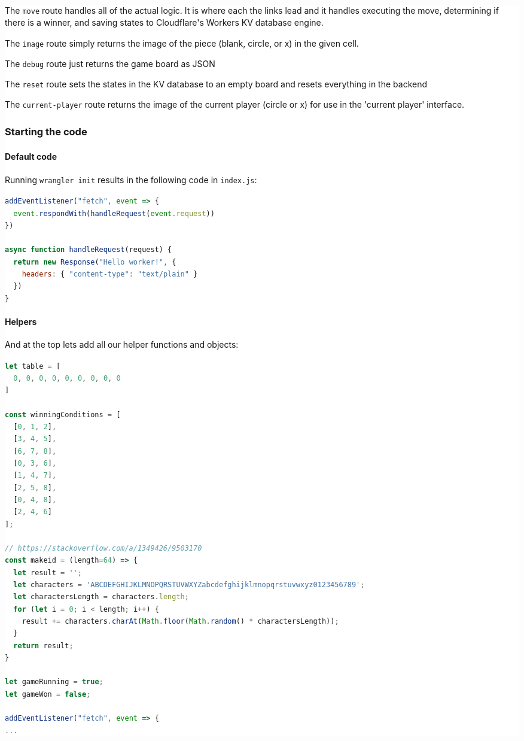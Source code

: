The `move` route handles all of the actual logic. It is where each the links lead and it handles executing the move, determining if there is a winner, and saving states to Cloudflare's Workers KV database engine.

The `image` route simply returns the image of the piece (blank, circle, or x) in the given cell.

The `debug` route just returns the game board as JSON

The `reset` route sets the states in the KV database to an empty board and resets everything in the backend

The `current-player` route returns the image of the current player (circle or x) for use in the 'current player' interface.

### Starting the code

#### Default code

Running `wrangler init` results in the following code in `index.js`:

```javascript
addEventListener("fetch", event => {
  event.respondWith(handleRequest(event.request))
})

async function handleRequest(request) {
  return new Response("Hello worker!", {
    headers: { "content-type": "text/plain" }
  })
}
```

#### Helpers

And at the top lets add all our helper functions and objects:

```javascript
let table = [
  0, 0, 0, 0, 0, 0, 0, 0, 0
]

const winningConditions = [
  [0, 1, 2],
  [3, 4, 5],
  [6, 7, 8],
  [0, 3, 6],
  [1, 4, 7],
  [2, 5, 8],
  [0, 4, 8],
  [2, 4, 6]
];

// https://stackoverflow.com/a/1349426/9503170
const makeid = (length=64) => {
  let result = '';
  let characters = 'ABCDEFGHIJKLMNOPQRSTUVWXYZabcdefghijklmnopqrstuvwxyz0123456789';
  let charactersLength = characters.length;
  for (let i = 0; i < length; i++) {
    result += characters.charAt(Math.floor(Math.random() * charactersLength));
  }
  return result;
}

let gameRunning = true;
let gameWon = false;

addEventListener("fetch", event => {
...
```